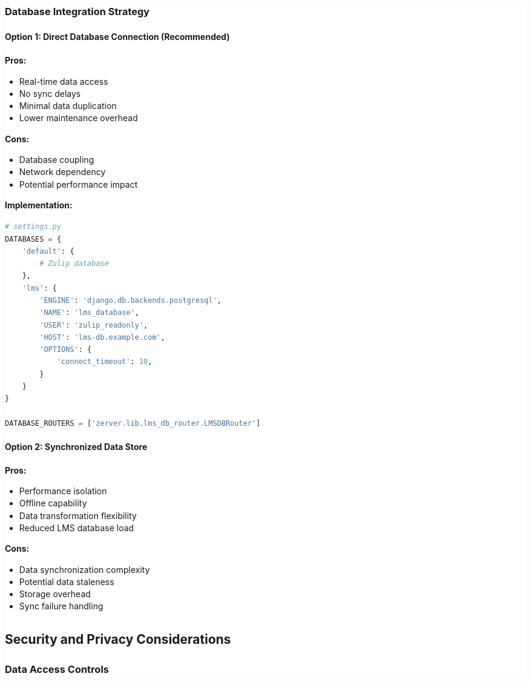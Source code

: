### Database Integration Strategy

#### Option 1: Direct Database Connection (Recommended)

**Pros:**
- Real-time data access
- No sync delays
- Minimal data duplication
- Lower maintenance overhead

**Cons:**
- Database coupling
- Network dependency
- Potential performance impact

**Implementation:**
```python
# settings.py
DATABASES = {
    'default': {
        # Zulip database
    },
    'lms': {
        'ENGINE': 'django.db.backends.postgresql',
        'NAME': 'lms_database',
        'USER': 'zulip_readonly',
        'HOST': 'lms-db.example.com',
        'OPTIONS': {
            'connect_timeout': 10,
        }
    }
}

DATABASE_ROUTERS = ['zerver.lib.lms_db_router.LMSDBRouter']
```

#### Option 2: Synchronized Data Store

**Pros:**
- Performance isolation
- Offline capability
- Data transformation flexibility
- Reduced LMS database load

**Cons:**
- Data synchronization complexity
- Potential data staleness
- Storage overhead
- Sync failure handling

## Security and Privacy Considerations

### Data Access Controls
